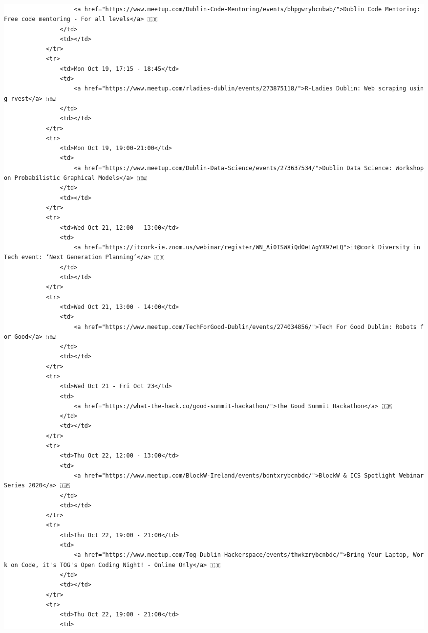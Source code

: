 						<a href="https://www.meetup.com/Dublin-Code-Mentoring/events/bbpgwrybcnbwb/">Dublin Code Mentoring: Free code mentoring - For all levels</a> 🇮🇪
					</td>
					<td></td>
				</tr>
				<tr>
					<td>Mon Oct 19, 17:15 - 18:45</td>
					<td>
						<a href="https://www.meetup.com/rladies-dublin/events/273875118/">R-Ladies Dublin: Web scraping using rvest</a> 🇮🇪
					</td>
					<td></td>
				</tr>
				<tr>
					<td>Mon Oct 19, 19:00-21:00</td>
					<td>
						<a href="https://www.meetup.com/Dublin-Data-Science/events/273637534/">Dublin Data Science: Workshop on Probabilistic Graphical Models</a> 🇮🇪
					</td>
					<td></td>
				</tr>
				<tr>
					<td>Wed Oct 21, 12:00 - 13:00</td>
					<td>
						<a href="https://itcork-ie.zoom.us/webinar/register/WN_Ai0ISWXiQdOeLAgYX97eLQ">it@cork Diversity in Tech event: ‘Next Generation Planning’</a> 🇮🇪
					</td>
					<td></td>
				</tr>
				<tr>
					<td>Wed Oct 21, 13:00 - 14:00</td>
					<td>
						<a href="https://www.meetup.com/TechForGood-Dublin/events/274034856/">Tech For Good Dublin: Robots for Good</a> 🇮🇪
					</td>
					<td></td>
				</tr>
				<tr>
					<td>Wed Oct 21 - Fri Oct 23</td>
					<td>
						<a href="https://what-the-hack.co/good-summit-hackathon/">The Good Summit Hackathon</a> 🇮🇪
					</td>
					<td></td>
				</tr>
				<tr>
					<td>Thu Oct 22, 12:00 - 13:00</td>
					<td>
						<a href="https://www.meetup.com/BlockW-Ireland/events/bdntxrybcnbdc/">BlockW & ICS Spotlight Webinar Series 2020</a> 🇮🇪
					</td>
					<td></td>
				</tr>
				<tr>
					<td>Thu Oct 22, 19:00 - 21:00</td>
					<td>
						<a href="https://www.meetup.com/Tog-Dublin-Hackerspace/events/thwkzrybcnbdc/">Bring Your Laptop, Work on Code, it's TOG's Open Coding Night! - Online Only</a> 🇮🇪
					</td>
					<td></td>
				</tr>
				<tr>
					<td>Thu Oct 22, 19:00 - 21:00</td>
					<td>